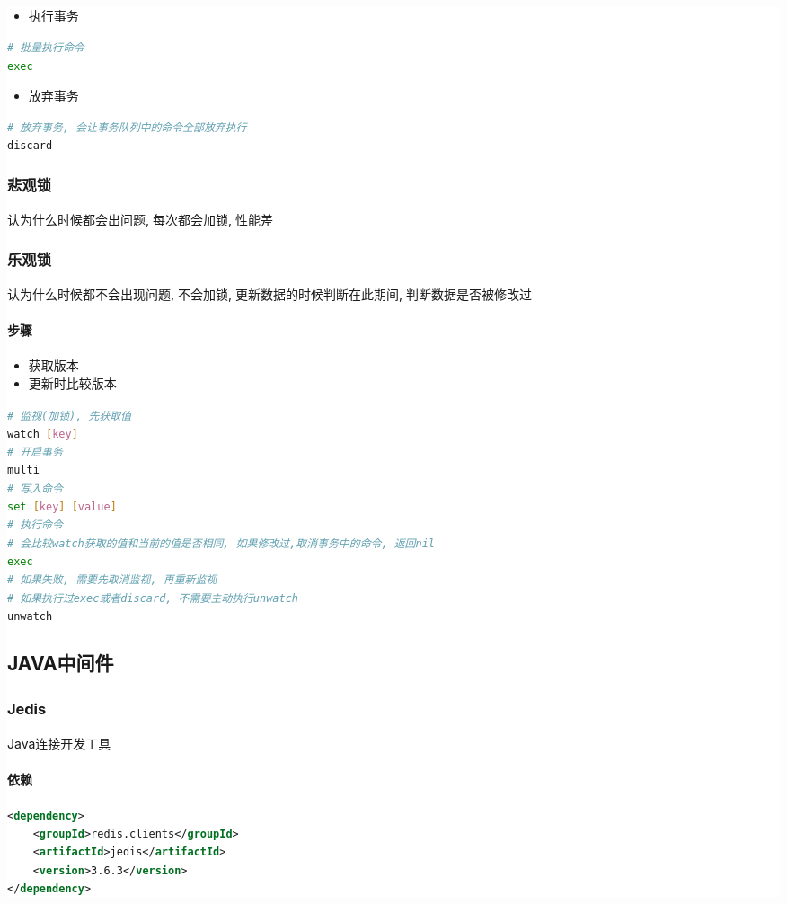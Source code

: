- 执行事务

```bash
# 批量执行命令
exec
```

- 放弃事务

```bash
# 放弃事务, 会让事务队列中的命令全部放弃执行
discard
```

### 悲观锁

认为什么时候都会出问题, 每次都会加锁, 性能差

### 乐观锁

认为什么时候都不会出现问题, 不会加锁, 更新数据的时候判断在此期间, 判断数据是否被修改过

#### 步骤

- 获取版本
- 更新时比较版本

```bash
# 监视(加锁), 先获取值
watch [key]
# 开启事务
multi
# 写入命令
set [key] [value]
# 执行命令
# 会比较watch获取的值和当前的值是否相同, 如果修改过,取消事务中的命令, 返回nil
exec
# 如果失败, 需要先取消监视, 再重新监视
# 如果执行过exec或者discard, 不需要主动执行unwatch
unwatch
```

## JAVA中间件

### Jedis

Java连接开发工具

#### 依赖

```xml
<dependency>
    <groupId>redis.clients</groupId>
    <artifactId>jedis</artifactId>
    <version>3.6.3</version>
</dependency>
```
